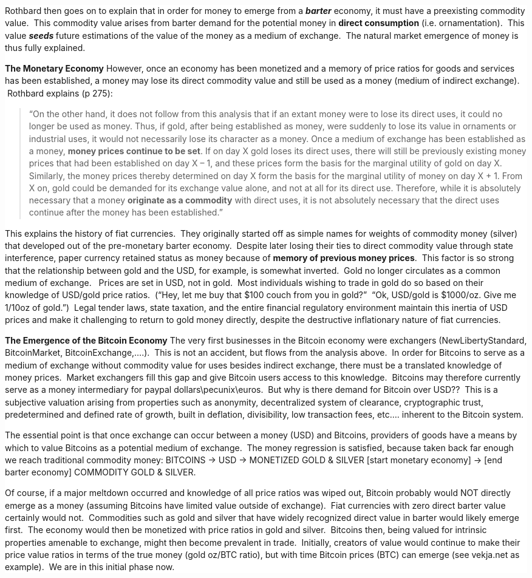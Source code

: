 Rothbard then goes on to explain that in order for money to emerge from a <em><strong>barter</strong></em> economy, it must have a preexisting commodity value.  This commodity value arises from barter demand for the potential money in <strong>direct consumption</strong> (i.e. ornamentation).  This value <em><strong>seeds </strong></em>future estimations of the value of the money as a medium of exchange.  The natural market emergence of money is thus fully explained.

<strong>The Monetary Economy</strong>
However, once an economy has been monetized and a memory of price ratios for goods and services has been established, a money may lose its direct commodity value and still be used as a money (medium of indirect exchange).  Rothbard explains (p 275):

> “On the other hand, it does not follow from this analysis that if an extant money were to lose its direct uses, it could no longer be used as money. Thus, if gold, after being established as money, were suddenly to lose its value in ornaments or industrial uses, it would not necessarily lose its character as a money. Once a medium of exchange has been established as a money, <strong>money prices continue to be set</strong>. If on day X gold loses its direct uses, there will still be previously existing money prices that had been established on day X – 1, and these prices form the basis for the marginal utility of gold on day X. Similarly, the money prices thereby determined on day X form the basis for the marginal utility of money on day X + 1. From X on, gold could be demanded for its exchange value alone, and not at all for its direct use. Therefore, while it is absolutely necessary that a money <strong>originate as a commodity</strong> with direct uses, it is not absolutely necessary that the direct uses continue after the money has been established.”

This explains the history of fiat currencies.  They originally started off as simple names for weights of commodity money (silver) that developed out of the pre-monetary barter economy.  Despite later losing their ties to direct commodity value through state interference, paper currency retained status as money because of <strong>memory of previous money prices</strong>.  This factor is so strong that the relationship between gold and the USD, for example, is somewhat inverted.  Gold no longer circulates as a common medium of exchange.   Prices are set in USD, not in gold.  Most individuals wishing to trade in gold do so based on their knowledge of USD/gold price ratios.  (“Hey, let me buy that $100 couch from you in gold?”  “Ok, USD/gold is $1000/oz. Give me 1/10oz of gold.”)  Legal tender laws, state taxation, and the entire financial regulatory environment maintain this inertia of USD prices and make it challenging to return to gold money directly, despite the destructive inflationary nature of fiat currencies.

<strong>The Emergence of the Bitcoin Economy</strong>
The very first businesses in the Bitcoin economy were exchangers (NewLibertyStandard, BitcoinMarket, BitcoinExchange,….).  This is not an accident, but flows from the analysis above.  In order for Bitcoins to serve as a medium of exchange without commodity value for uses besides indirect exchange, there must be a translated knowledge of money prices.  Market exchangers fill this gap and give Bitcoin users access to this knowledge.  Bitcoins may therefore currently serve as a money intermediary for paypal dollars\pecunix\euros.  But why is there demand for Bitcoin over USD??  This is a subjective valuation arising from properties such as anonymity, decentralized system of clearance, cryptographic trust, predetermined and defined rate of growth, built in deflation, divisibility, low transaction fees, etc…. inherent to the Bitcoin system.

The essential point is that once exchange can occur between a money (USD) and Bitcoins, providers of goods have a means by which to value Bitcoins as a potential medium of exchange.  The money regression is satisfied, because taken back far enough we reach traditional commodity money: BITCOINS -&gt; USD -&gt; MONETIZED GOLD &amp; SILVER [start monetary economy] -&gt; [end barter economy] COMMODITY GOLD &amp; SILVER.

Of course, if a major meltdown occurred and knowledge of all price ratios was wiped out, Bitcoin probably would NOT directly emerge as a money (assuming Bitcoins have limited value outside of exchange).  Fiat currencies with zero direct barter value certainly would not.  Commodities such as gold and silver that have widely recognized direct value in barter would likely emerge first.  The economy would then be monetized with price ratios in gold and silver.  Bitcoins then, being valued for intrinsic properties amenable to exchange, might then become prevalent in trade.  Initially, creators of value would continue to make their price value ratios in terms of the true money (gold oz/BTC ratio), but with time Bitcoin prices (BTC) can emerge (see vekja.net as example).  We are in this initial phase now.
